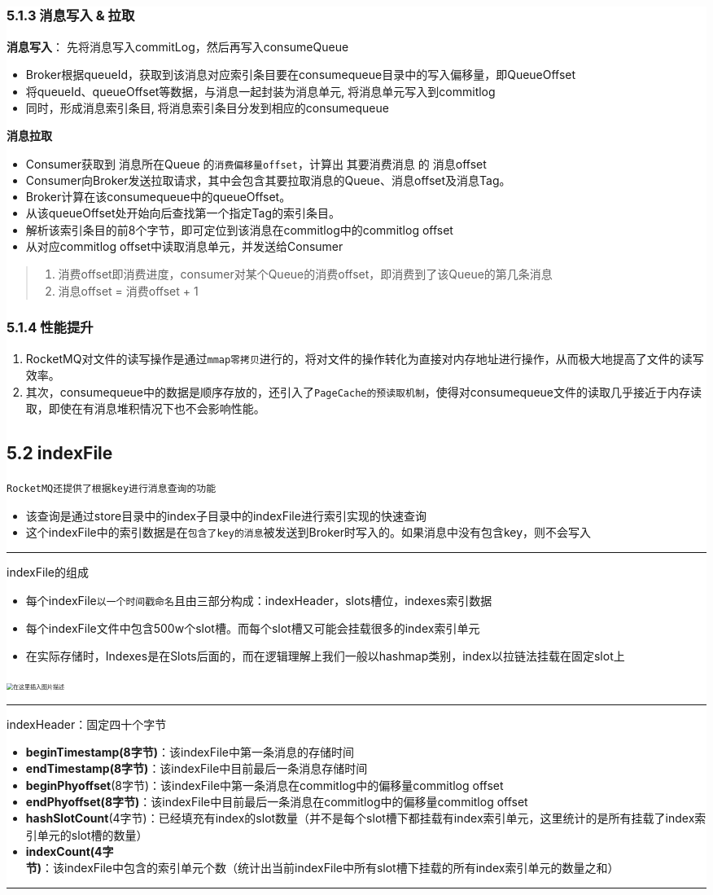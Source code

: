 ### 5.1.3 消息写入 & 拉取

**消息写入**： 先将消息写入commitLog，然后再写入consumeQueue

- Broker根据queueId，获取到该消息对应索引条目要在consumequeue目录中的写入偏移量，即QueueOffset
- 将queueId、queueOffset等数据，与消息一起封装为消息单元, 将消息单元写入到commitlog
- 同时，形成消息索引条目, 将消息索引条目分发到相应的consumequeue

**消息拉取**

- Consumer获取到 消息所在Queue 的`消费偏移量offset`，计算出 其要消费消息 的 消息offset
- Consumer向Broker发送拉取请求，其中会包含其要拉取消息的Queue、消息offset及消息Tag。
- Broker计算在该consumequeue中的queueOffset。
- 从该queueOffset处开始向后查找第一个指定Tag的索引条目。
- 解析该索引条目的前8个字节，即可定位到该消息在commitlog中的commitlog offset
- 从对应commitlog offset中读取消息单元，并发送给Consumer

> 1. 消费offset即消费进度，consumer对某个Queue的消费offset，即消费到了该Queue的第几条消息
> 2. 消息offset = 消费offset + 1

### 5.1.4 性能提升

1. RocketMQ对文件的读写操作是通过`mmap零拷贝`进行的，将对文件的操作转化为直接对内存地址进行操作，从而极大地提高了文件的读写效率。
2. 其次，consumequeue中的数据是顺序存放的，还引入了`PageCache的预读取机制`，使得对consumequeue文件的读取几乎接近于内存读取，即使在有消息堆积情况下也不会影响性能。

## 5.2 indexFile

`RocketMQ还提供了根据key进行消息查询的功能`

- 该查询是通过store目录中的index子目录中的indexFile进行索引实现的快速查询
- 这个indexFile中的索引数据是在`包含了key的消息`被发送到Broker时写入的。如果消息中没有包含key，则不会写入

---

indexFile的组成

- 每个indexFile`以一个时间戳命名`且由三部分构成：indexHeader，slots槽位，indexes索引数据

- 每个indexFile文件中包含500w个slot槽。而每个slot槽又可能会挂载很多的index索引单元
- 在实际存储时，Indexes是在Slots后面的，而在逻辑理解上我们一般以hashmap类别，index以拉链法挂载在固定slot上

<img src="http://aikaid-img.oss-cn-shanghai.aliyuncs.com/img/2bb5d692457347fc93ba757e9743b177.png" alt="在这里插入图片描述" style="zoom:50%;" />

---

indexHeader：固定四十个字节

- **beginTimestamp(8字节)**：该indexFile中第一条消息的存储时间
- **endTimestamp(8字节)**：该indexFile中目前最后一条消息存储时间
- **beginPhyoffset**(8字节)：该indexFile中第一条消息在commitlog中的偏移量commitlog offset
- **endPhyoffset(8字节)**：该indexFile中目前最后一条消息在commitlog中的偏移量commitlog offset
- **hashSlotCount**(4字节)：已经填充有index的slot数量（并不是每个slot槽下都挂载有index索引单元，这里统计的是所有挂载了index索引单元的slot槽的数量）
- **indexCount(4字节)**：该indexFile中包含的索引单元个数（统计出当前indexFile中所有slot槽下挂载的所有index索引单元的数量之和）

---
